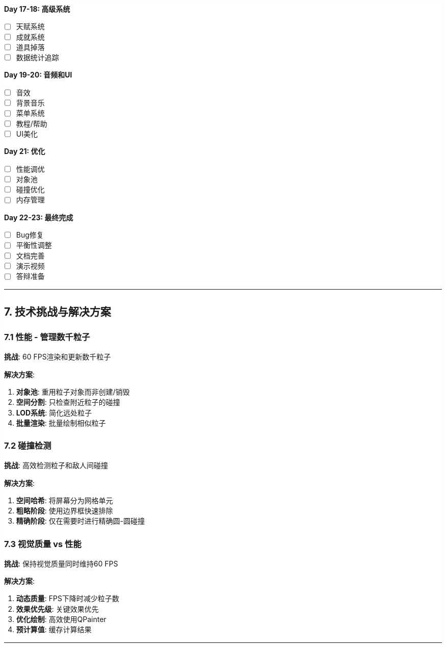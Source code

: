 **Day 17-18: 高级系统**
- [ ] 天赋系统
- [ ] 成就系统
- [ ] 道具掉落
- [ ] 数据统计追踪

**Day 19-20: 音频和UI**
- [ ] 音效
- [ ] 背景音乐
- [ ] 菜单系统
- [ ] 教程/帮助
- [ ] UI美化

**Day 21: 优化**
- [ ] 性能调优
- [ ] 对象池
- [ ] 碰撞优化
- [ ] 内存管理

**Day 22-23: 最终完成**
- [ ] Bug修复
- [ ] 平衡性调整
- [ ] 文档完善
- [ ] 演示视频
- [ ] 答辩准备

---

## 7. 技术挑战与解决方案

### 7.1 性能 - 管理数千粒子

**挑战**: 60 FPS渲染和更新数千粒子

**解决方案**:
1. **对象池**: 重用粒子对象而非创建/销毁
2. **空间分割**: 只检查附近粒子的碰撞
3. **LOD系统**: 简化远处粒子
4. **批量渲染**: 批量绘制相似粒子

### 7.2 碰撞检测

**挑战**: 高效检测粒子和敌人间碰撞

**解决方案**:
1. **空间哈希**: 将屏幕分为网格单元
2. **粗略阶段**: 使用边界框快速排除
3. **精确阶段**: 仅在需要时进行精确圆-圆碰撞

### 7.3 视觉质量 vs 性能

**挑战**: 保持视觉质量同时维持60 FPS

**解决方案**:
1. **动态质量**: FPS下降时减少粒子数
2. **效果优先级**: 关键效果优先
3. **优化绘制**: 高效使用QPainter
4. **预计算值**: 缓存计算结果

---